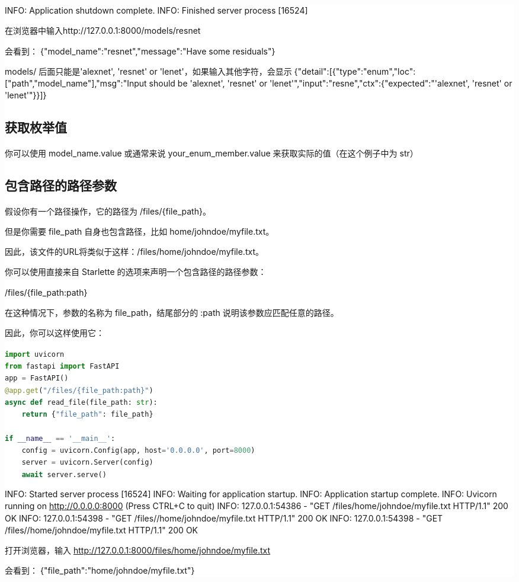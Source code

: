 INFO:     Application shutdown complete.
INFO:     Finished server process [16524]

在浏览器中输入http://127.0.0.1:8000/models/resnet

会看到：
{"model_name":"resnet","message":"Have some residuals"}

models/ 后面只能是'alexnet', 'resnet' or 'lenet'，如果输入其他字符，会显示
{"detail":[{"type":"enum","loc":["path","model_name"],"msg":"Input should be 'alexnet', 'resnet' or 'lenet'","input":"resne","ctx":{"expected":"'alexnet', 'resnet' or 'lenet'"}}]}

## 获取枚举值
你可以使用 model_name.value 或通常来说 your_enum_member.value 来获取实际的值（在这个例子中为 str）

## 包含路径的路径参数
假设你有一个路径操作，它的路径为 /files/{file_path}。

但是你需要 file_path 自身也包含路径，比如 home/johndoe/myfile.txt。

因此，该文件的URL将类似于这样：/files/home/johndoe/myfile.txt。

你可以使用直接来自 Starlette 的选项来声明一个包含路径的路径参数：

/files/{file_path:path}

在这种情况下，参数的名称为 file_path，结尾部分的 :path 说明该参数应匹配任意的路径。

因此，你可以这样使用它：

```python
import uvicorn
from fastapi import FastAPI
app = FastAPI()
@app.get("/files/{file_path:path}")
async def read_file(file_path: str):
    return {"file_path": file_path}

if __name__ == '__main__':
    config = uvicorn.Config(app, host='0.0.0.0', port=8000)
    server = uvicorn.Server(config)
    await server.serve()
```
INFO:     Started server process [16524]
INFO:     Waiting for application startup.
INFO:     Application startup complete.
INFO:     Uvicorn running on http://0.0.0.0:8000 (Press CTRL+C to quit)
INFO:     127.0.0.1:54386 - "GET /files/home/johndoe/myfile.txt HTTP/1.1" 200 OK
INFO:     127.0.0.1:54398 - "GET /files//home/johndoe/myfile.txt HTTP/1.1" 200 OK
INFO:     127.0.0.1:54398 - "GET /files//home/johndoe/myfile.txt HTTP/1.1" 200 OK

打开浏览器，输入 http://127.0.0.1:8000/files/home/johndoe/myfile.txt

会看到：
{"file_path":"home/johndoe/myfile.txt"}
